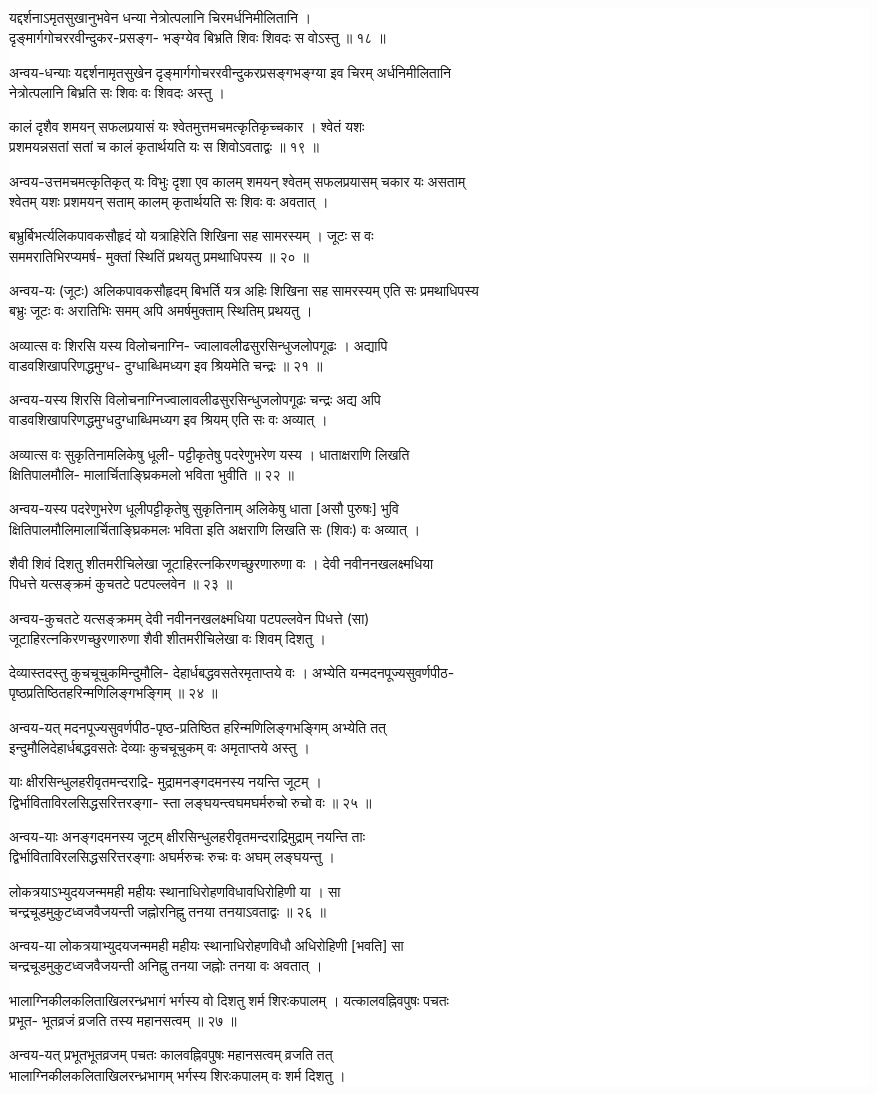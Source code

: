 यद्दर्शनाऽमृतसुखानुभवेन धन्या नेत्रोत्पलानि चिरमर्धनिमीलितानि ।   
दृङ्मार्गगोचररवीन्दुकर-प्रसङ्ग- भङ्ग्येव बिभ्रति शिवः शिवदः स वोऽस्तु ॥ १८ ॥   
  
अन्वय-धन्याः यद्दर्शनामृतसुखेन दृङ्मार्गगोचररवीन्दुकरप्रसङ्गभङ्ग्या इव चिरम् अर्धनिमीलितानि   
नेत्रोत्पलानि बिभ्रति सः शिवः वः शिवदः अस्तु ।   
  
कालं दृशैव शमयन् सफलप्रयासं यः श्वेतमुत्तमचमत्कृतिकृच्चकार । श्वेतं यशः   
प्रशमयन्नसतां सतां च कालं कृतार्थयति यः स शिवोऽवताद्वः ॥ १९ ॥   
  
अन्वय-उत्तमचमत्कृतिकृत् यः विभुः दृशा एव कालम् शमयन् श्वेतम् सफलप्रयासम् चकार यः असताम्   
श्वेतम् यशः प्रशमयन् सताम् कालम् कृतार्थयति सः शिवः वः अवतात् ।   
  
बभ्रुर्बिभर्त्यलिकपावकसौहृदं यो यत्राहिरेति शिखिना सह सामरस्यम् । जूटः स वः   
सममरातिभिरप्यमर्ष- मुक्तां स्थितिं प्रथयतु प्रमथाधिपस्य ॥ २० ॥   
  
अन्वय-यः (जूटः) अलिकपावकसौहृदम् बिभर्ति यत्र अहिः शिखिना सह सामरस्यम् एति सः प्रमथाधिपस्य   
बभ्रुः जूटः वः अरातिभिः समम् अपि अमर्षमुक्ताम् स्थितिम् प्रथयतु ।   
  
अव्यात्स वः शिरसि यस्य विलोचनाग्नि- ज्वालावलीढसुरसिन्धुजलोपगूढः । अद्यापि   
वाडवशिखापरिणद्धमुग्ध- दुग्धाब्धिमध्यग इव श्रियमेति चन्द्रः ॥ २१ ॥   
  
अन्वय-यस्य शिरसि विलोचनाग्निज्वालावलीढसुरसिन्धुजलोपगूढः चन्द्रः अद्य अपि   
वाडवशिखापरिणद्धमुग्धदुग्धाब्धिमध्यग इव श्रियम् एति सः वः अव्यात् ।   
  
अव्यात्स वः सुकृतिनामलिकेषु धूली- पट्टीकृतेषु पदरेणुभरेण यस्य । धाताक्षराणि लिखति   
क्षितिपालमौलि- मालार्चिताङ्घ्रिकमलो भविता भुवीति ॥ २२ ॥   
  
अन्वय-यस्य पदरेणुभरेण धूलीपट्टीकृतेषु सुकृतिनाम् अलिकेषु धाता [असौ पुरुषः] भुवि   
क्षितिपालमौलिमालार्चिताङ्घ्रिकमलः भविता इति अक्षराणि लिखति सः (शिवः) वः अव्यात् ।   
  
शैवी शिवं दिशतु शीतमरीचिलेखा जूटाहिरत्नकिरणच्छुरणारुणा वः । देवी नवीननखलक्ष्मधिया   
पिधत्ते यत्सङ्क्रमं कुचतटे पटपल्लवेन ॥ २३ ॥   
  
अन्वय-कुचतटे यत्सङ्क्रमम् देवी नवीननखलक्ष्मधिया पटपल्लवेन पिधत्ते (सा)   
जूटाहिरत्नकिरणच्छुरणारुणा शैवी शीतमरीचिलेखा वः शिवम् दिशतु ।   
  
देव्यास्तदस्तु कुचचूचुकमिन्दुमौलि- देहार्धबद्धवसतेरमृताप्तये वः । अभ्येति यन्मदनपूज्यसुवर्णपीठ-   
पृष्ठप्रतिष्ठितहरिन्मणिलिङ्गभङ्गिम् ॥ २४ ॥   
  
अन्वय-यत् मदनपूज्यसुवर्णपीठ-पृष्ठ-प्रतिष्ठित हरिन्मणिलिङ्गभङ्गिम् अभ्येति तत्   
इन्दुमौलिदेहार्धबद्धवसतेः देव्याः कुचचूचुकम् वः अमृताप्तये अस्तु ।   
  
याः क्षीरसिन्धुलहरीवृतमन्दराद्रि- मुद्रामनङ्गदमनस्य नयन्ति जूटम् ।   
द्विर्भाविताविरलसिद्धसरित्तरङ्गा- स्ता लङ्घयन्त्वघमघर्मरुचो रुचो वः ॥ २५ ॥   
  
अन्वय-याः अनङ्गदमनस्य जूटम् क्षीरसिन्धुलहरीवृतमन्दराद्रिमुद्राम् नयन्ति ताः   
द्विर्भाविताविरलसिद्धसरित्तरङ्गाः अघर्मरुचः रुचः वः अघम् लङ्घयन्तु ।   
  
लोकत्रयाऽभ्युदयजन्ममही महीयः स्थानाधिरोहणविधावधिरोहिणी या । सा   
चन्द्रचूडमुकुटध्वजवैजयन्ती जह्नोरनिह्नु तनया तनयाऽवताद्वः ॥ २६ ॥   
  
अन्वय-या लोकत्रयाभ्युदयजन्ममही महीयः स्थानाधिरोहणविधौ अधिरोहिणी [भवति] सा   
चन्द्रचूडमुकुटध्वजवैजयन्ती अनिह्नु तनया जह्नोः तनया वः अवतात् ।   
  
भालाग्निकीलकलिताखिलरन्ध्रभागं भर्गस्य वो दिशतु शर्म शिरःकपालम् । यत्कालवह्निवपुषः पचतः   
प्रभूत- भूतव्रजं व्रजति तस्य महानसत्वम् ॥ २७ ॥   
  
अन्वय-यत् प्रभूतभूतव्रजम् पचतः कालवह्निवपुषः महानसत्वम् व्रजति तत्   
भालाग्निकीलकलिताखिलरन्ध्रभागम् भर्गस्य शिरःकपालम् वः शर्म दिशतु ।   
  